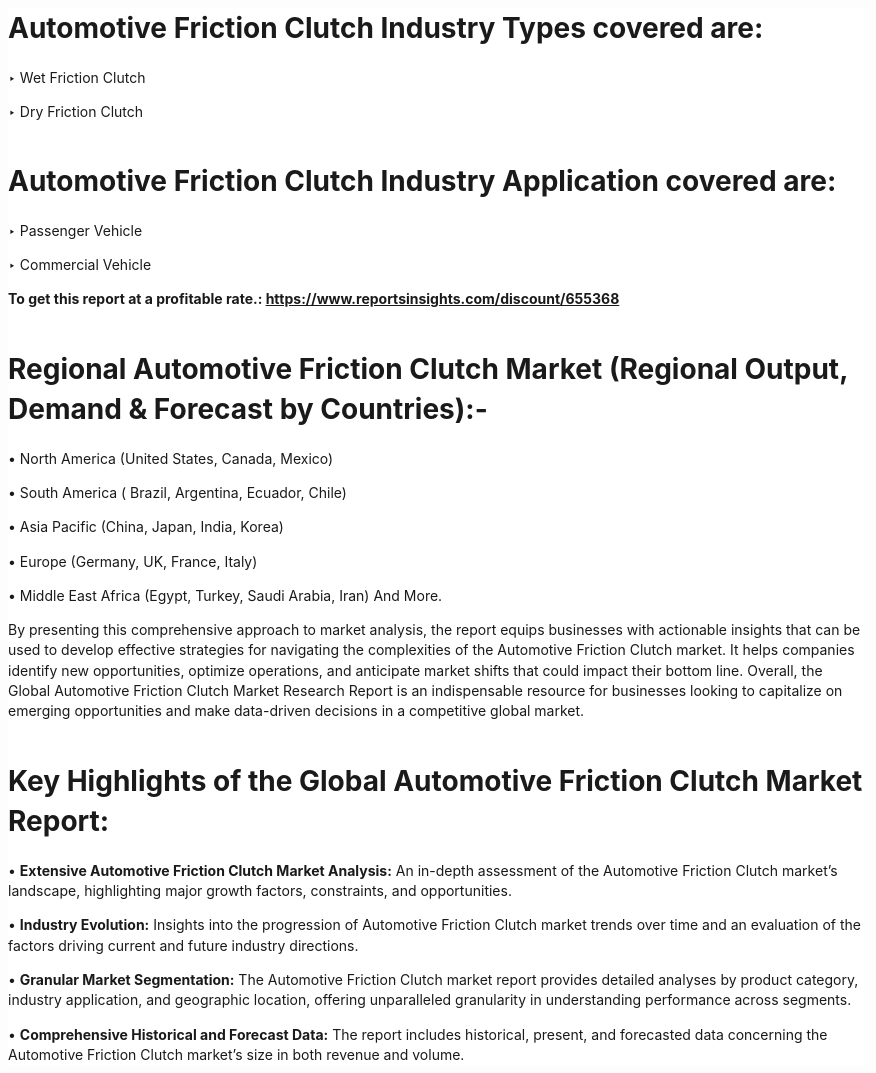 # <strong>Automotive Friction Clutch Industry Types covered are:</strong>

‣ Wet Friction Clutch

‣ Dry Friction Clutch

# <strong>Automotive Friction Clutch Industry Application covered are:</strong>

‣ Passenger Vehicle

‣ Commercial Vehicle

<strong>To get this report at a profitable rate.: <a href=https://www.reportsinsights.com/discount/655368>https://www.reportsinsights.com/discount/655368</a></strong></font>

# <strong>Regional Automotive Friction Clutch Market (Regional Output, Demand &amp; Forecast by Countries):-</strong>

• North America (United States, Canada, Mexico)

• South America ( Brazil, Argentina, Ecuador, Chile)

• Asia Pacific (China, Japan, India, Korea)

• Europe (Germany, UK, France, Italy)

• Middle East Africa (Egypt, Turkey, Saudi Arabia, Iran) And More.

By presenting this comprehensive approach to market analysis, the report equips businesses with actionable insights that can be used to develop effective strategies for navigating the complexities of the Automotive Friction Clutch market. It helps companies identify new opportunities, optimize operations, and anticipate market shifts that could impact their bottom line. Overall, the Global Automotive Friction Clutch Market Research Report is an indispensable resource for businesses looking to capitalize on emerging opportunities and make data-driven decisions in a competitive global market.

# <strong>Key Highlights of the Global Automotive Friction Clutch Market Report:</strong>

• <strong>Extensive Automotive Friction Clutch Market Analysis:</strong> An in-depth assessment of the Automotive Friction Clutch market’s landscape, highlighting major growth factors, constraints, and opportunities.

• <strong>Industry Evolution:</strong> Insights into the progression of Automotive Friction Clutch market trends over time and an evaluation of the factors driving current and future industry directions.

• <strong>Granular Market Segmentation:</strong> The Automotive Friction Clutch market report provides detailed analyses by product category, industry application, and geographic location, offering unparalleled granularity in understanding performance across segments.

• <strong>Comprehensive Historical and Forecast Data:</strong> The report includes historical, present, and forecasted data concerning the Automotive Friction Clutch market’s size in both revenue and volume.
